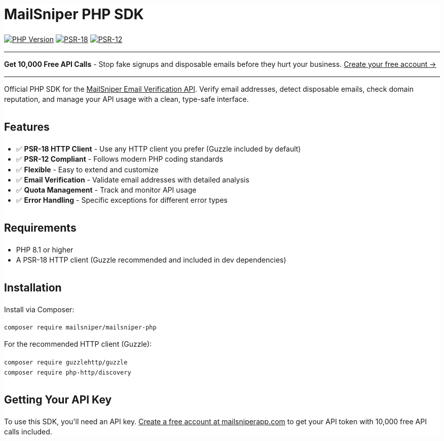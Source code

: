 # MailSniper PHP SDK

[![PHP Version](https://img.shields.io/badge/php-%5E8.1-blue)](https://php.net)
[![PSR-18](https://img.shields.io/badge/PSR--18-HTTP%20Client-green)](https://www.php-fig.org/psr/psr-18/)
[![PSR-12](https://img.shields.io/badge/PSR--12-Coding%20Style-green)](https://www.php-fig.org/psr/psr-12/)

---
**Get 10,000 Free API Calls** - Stop fake signups and disposable emails before they hurt your business. [Create your free account →](https://mailsniperapp.com?utm_source=github&utm_medium=readme)

---

Official PHP SDK for the [MailSniper Email Verification API](https://mailsniperapp.com?utm_source=github&utm_medium=readme). Verify email addresses, detect disposable emails, check domain reputation, and manage your API usage with a clean, type-safe interface.

## Features

- ✅ **PSR-18 HTTP Client** - Use any HTTP client you prefer (Guzzle included by default)
- ✅ **PSR-12 Compliant** - Follows modern PHP coding standards
- ✅ **Flexible** - Easy to extend and customize
- ✅ **Email Verification** - Validate email addresses with detailed analysis
- ✅ **Quota Management** - Track and monitor API usage
- ✅ **Error Handling** - Specific exceptions for different error types

## Requirements

- PHP 8.1 or higher
- A PSR-18 HTTP client (Guzzle recommended and included in dev dependencies)

## Installation

Install via Composer:

```bash
composer require mailsniper/mailsniper-php
```

For the recommended HTTP client (Guzzle):

```bash
composer require guzzlehttp/guzzle
composer require php-http/discovery
```

## Getting Your API Key

To use this SDK, you'll need an API key. [Create a free account at mailsniperapp.com](https://mailsniperapp.com?utm_source=github&utm_medium=readme) to get your API token with 10,000 free API calls included.
